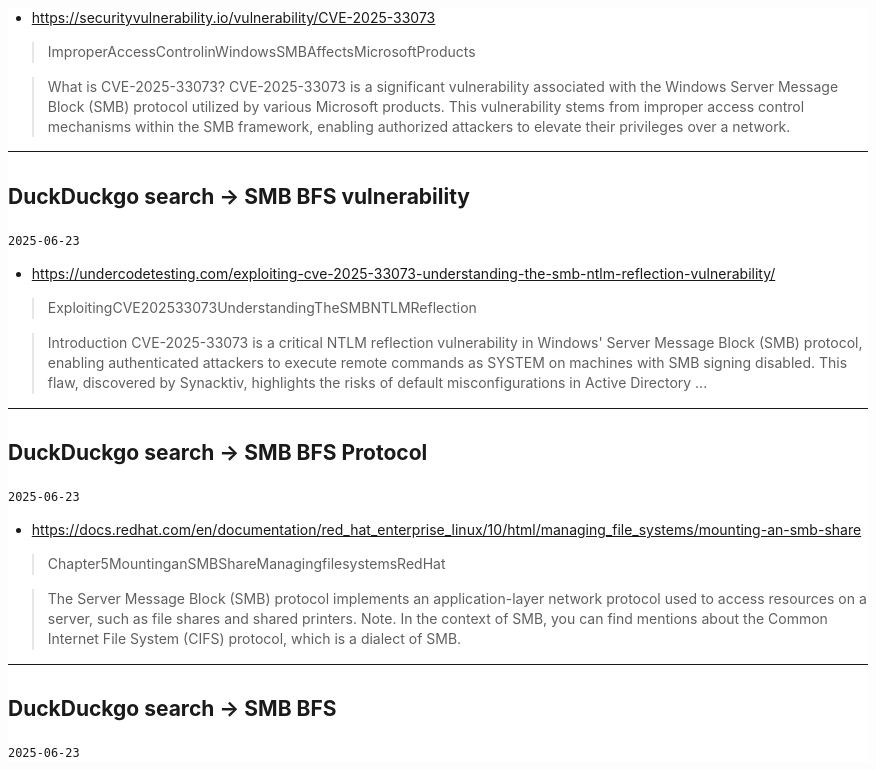 * https://securityvulnerability.io/vulnerability/CVE-2025-33073

<blockquote>
 ImproperAccessControlinWindowsSMBAffectsMicrosoftProducts
</blockquote>
<blockquote>
What is CVE-2025-33073? CVE-2025-33073 is a significant vulnerability associated with the Windows Server Message Block (SMB) protocol utilized by various Microsoft products. This vulnerability stems from improper access control mechanisms within the SMB framework, enabling authorized attackers to elevate their privileges over a network.
</blockquote>

---

## DuckDuckgo search -> SMB BFS vulnerability
`2025-06-23`

* https://undercodetesting.com/exploiting-cve-2025-33073-understanding-the-smb-ntlm-reflection-vulnerability/

<blockquote>
 ExploitingCVE202533073UnderstandingTheSMBNTLMReflection
</blockquote>
<blockquote>
Introduction CVE-2025-33073 is a critical NTLM reflection vulnerability in Windows' Server Message Block (SMB) protocol, enabling authenticated attackers to execute remote commands as SYSTEM on machines with SMB signing disabled. This flaw, discovered by Synacktiv, highlights the risks of default misconfigurations in Active Directory ...
</blockquote>

---

## DuckDuckgo search -> SMB BFS Protocol
`2025-06-23`

* https://docs.redhat.com/en/documentation/red_hat_enterprise_linux/10/html/managing_file_systems/mounting-an-smb-share

<blockquote>
 Chapter5MountinganSMBShareManagingfilesystemsRedHat
</blockquote>
<blockquote>
The Server Message Block (SMB) protocol implements an application-layer network protocol used to access resources on a server, such as file shares and shared printers. Note. In the context of SMB, you can find mentions about the Common Internet File System (CIFS) protocol, which is a dialect of SMB.
</blockquote>

---

## DuckDuckgo search -> SMB BFS
`2025-06-23`

